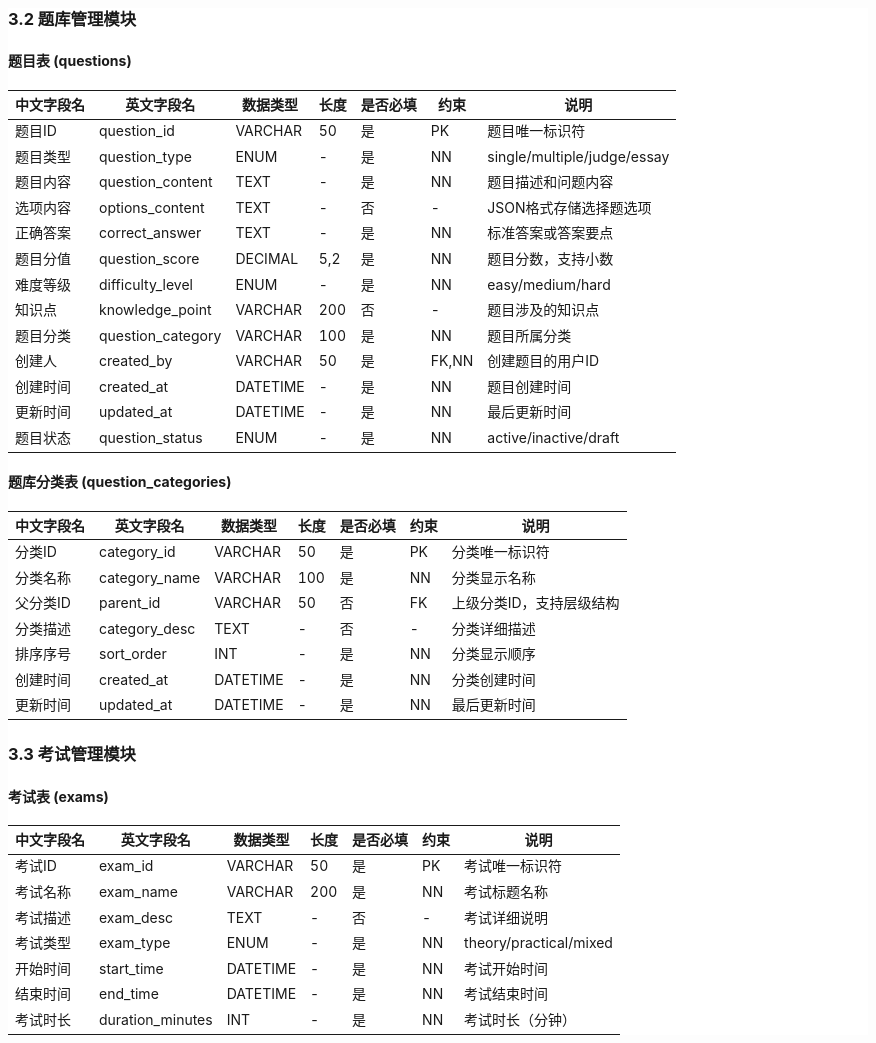 ### 3.2 题库管理模块

#### 题目表 (questions)

| 中文字段名 | 英文字段名 | 数据类型 | 长度 | 是否必填 | 约束 | 说明 |
|------------|------------|----------|------|----------|------|------|
| 题目ID | question_id | VARCHAR | 50 | 是 | PK | 题目唯一标识符 |
| 题目类型 | question_type | ENUM | - | 是 | NN | single/multiple/judge/essay |
| 题目内容 | question_content | TEXT | - | 是 | NN | 题目描述和问题内容 |
| 选项内容 | options_content | TEXT | - | 否 | - | JSON格式存储选择题选项 |
| 正确答案 | correct_answer | TEXT | - | 是 | NN | 标准答案或答案要点 |
| 题目分值 | question_score | DECIMAL | 5,2 | 是 | NN | 题目分数，支持小数 |
| 难度等级 | difficulty_level | ENUM | - | 是 | NN | easy/medium/hard |
| 知识点 | knowledge_point | VARCHAR | 200 | 否 | - | 题目涉及的知识点 |
| 题目分类 | question_category | VARCHAR | 100 | 是 | NN | 题目所属分类 |
| 创建人 | created_by | VARCHAR | 50 | 是 | FK,NN | 创建题目的用户ID |
| 创建时间 | created_at | DATETIME | - | 是 | NN | 题目创建时间 |
| 更新时间 | updated_at | DATETIME | - | 是 | NN | 最后更新时间 |
| 题目状态 | question_status | ENUM | - | 是 | NN | active/inactive/draft |

#### 题库分类表 (question_categories)

| 中文字段名 | 英文字段名 | 数据类型 | 长度 | 是否必填 | 约束 | 说明 |
|------------|------------|----------|------|----------|------|------|
| 分类ID | category_id | VARCHAR | 50 | 是 | PK | 分类唯一标识符 |
| 分类名称 | category_name | VARCHAR | 100 | 是 | NN | 分类显示名称 |
| 父分类ID | parent_id | VARCHAR | 50 | 否 | FK | 上级分类ID，支持层级结构 |
| 分类描述 | category_desc | TEXT | - | 否 | - | 分类详细描述 |
| 排序序号 | sort_order | INT | - | 是 | NN | 分类显示顺序 |
| 创建时间 | created_at | DATETIME | - | 是 | NN | 分类创建时间 |
| 更新时间 | updated_at | DATETIME | - | 是 | NN | 最后更新时间 |

### 3.3 考试管理模块

#### 考试表 (exams)

| 中文字段名 | 英文字段名 | 数据类型 | 长度 | 是否必填 | 约束 | 说明 |
|------------|------------|----------|------|----------|------|------|
| 考试ID | exam_id | VARCHAR | 50 | 是 | PK | 考试唯一标识符 |
| 考试名称 | exam_name | VARCHAR | 200 | 是 | NN | 考试标题名称 |
| 考试描述 | exam_desc | TEXT | - | 否 | - | 考试详细说明 |
| 考试类型 | exam_type | ENUM | - | 是 | NN | theory/practical/mixed |
| 开始时间 | start_time | DATETIME | - | 是 | NN | 考试开始时间 |
| 结束时间 | end_time | DATETIME | - | 是 | NN | 考试结束时间 |
| 考试时长 | duration_minutes | INT | - | 是 | NN | 考试时长（分钟） |